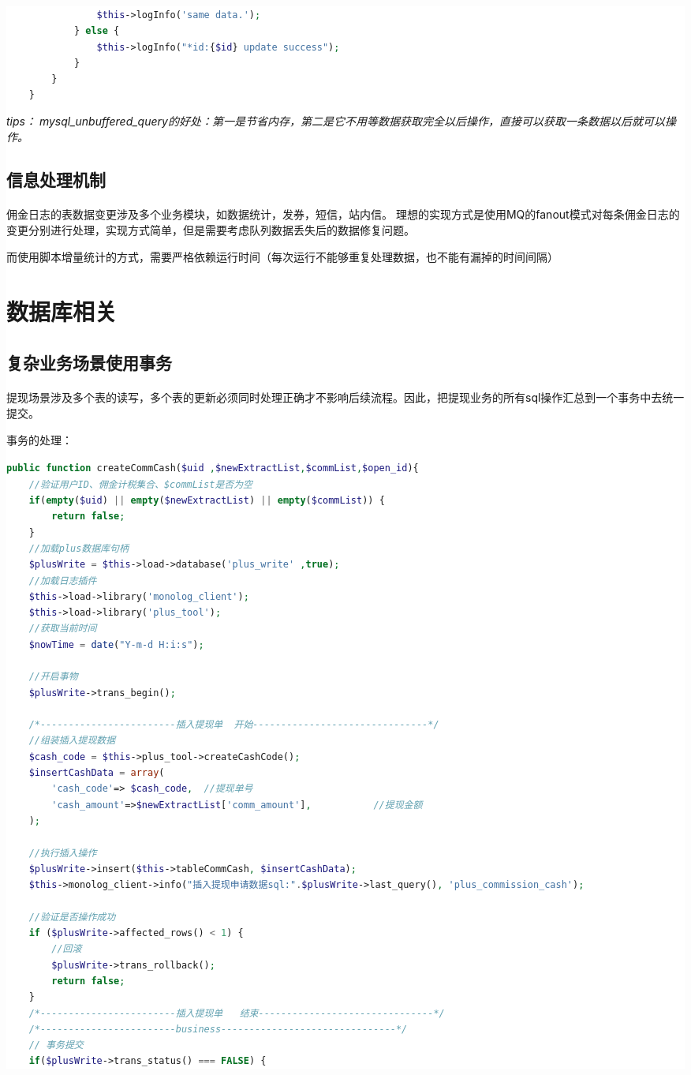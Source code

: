 ```php
                $this->logInfo('same data.');
            } else {
                $this->logInfo("*id:{$id} update success");
            }
        }
    }
```
*tips：*
*mysql_unbuffered_query的好处：第一是节省内存，第二是它不用等数据获取完全以后操作，直接可以获取一条数据以后就可以操作。*


## 信息处理机制
佣金日志的表数据变更涉及多个业务模块，如数据统计，发券，短信，站内信。
理想的实现方式是使用MQ的fanout模式对每条佣金日志的变更分别进行处理，实现方式简单，但是需要考虑队列数据丢失后的数据修复问题。

而使用脚本增量统计的方式，需要严格依赖运行时间（每次运行不能够重复处理数据，也不能有漏掉的时间间隔）


# 数据库相关
## 复杂业务场景使用事务
提现场景涉及多个表的读写，多个表的更新必须同时处理正确才不影响后续流程。因此，把提现业务的所有sql操作汇总到一个事务中去统一提交。

事务的处理：
```php
public function createCommCash($uid ,$newExtractList,$commList,$open_id){
    //验证用户ID、佣金计税集合、$commList是否为空
    if(empty($uid) || empty($newExtractList) || empty($commList)) {
        return false;
    }
    //加载plus数据库句柄
    $plusWrite = $this->load->database('plus_write' ,true);
    //加载日志插件
    $this->load->library('monolog_client');
    $this->load->library('plus_tool');
    //获取当前时间
    $nowTime = date("Y-m-d H:i:s");

    //开启事物
    $plusWrite->trans_begin();

    /*------------------------插入提现单  开始-------------------------------*/
    //组装插入提现数据
    $cash_code = $this->plus_tool->createCashCode();
    $insertCashData = array(
        'cash_code'=> $cash_code,  //提现单号
        'cash_amount'=>$newExtractList['comm_amount'],           //提现金额
    );

    //执行插入操作
    $plusWrite->insert($this->tableCommCash, $insertCashData);
    $this->monolog_client->info("插入提现申请数据sql:".$plusWrite->last_query(), 'plus_commission_cash');

    //验证是否操作成功
    if ($plusWrite->affected_rows() < 1) {
        //回滚
        $plusWrite->trans_rollback();
        return false;
    }
    /*------------------------插入提现单   结束-------------------------------*/
    /*------------------------business-------------------------------*/
    // 事务提交
    if($plusWrite->trans_status() === FALSE) {
```